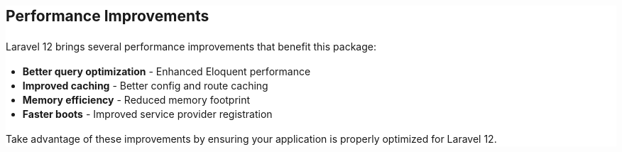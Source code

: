## Performance Improvements

Laravel 12 brings several performance improvements that benefit this package:

- **Better query optimization** - Enhanced Eloquent performance
- **Improved caching** - Better config and route caching
- **Memory efficiency** - Reduced memory footprint
- **Faster boots** - Improved service provider registration

Take advantage of these improvements by ensuring your application is properly optimized for Laravel 12.
